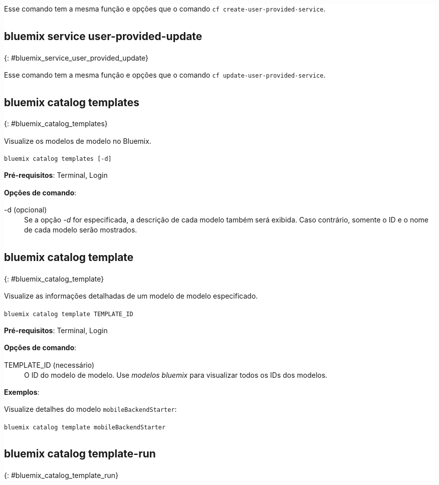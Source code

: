 Esse comando tem a mesma função e opções que o comando `cf create-user-provided-service`.


## bluemix service user-provided-update
{: #bluemix_service_user_provided_update}

Esse comando tem a mesma função e opções que o comando `cf update-user-provided-service`.


## bluemix catalog templates
{: #bluemix_catalog_templates}

Visualize os modelos de modelo no Bluemix.

```
bluemix catalog templates [-d]
```

<strong>Pré-requisitos</strong>: Terminal, Login

<strong>Opções de comando</strong>:

   <dl>
   <dt>-d (opcional)</dt>
   <dd>Se a opção <i>-d</i> for especificada, a descrição de cada modelo também será exibida. Caso contrário, somente o ID e o nome de cada modelo serão mostrados.</dd>
   </dl>


## bluemix catalog template
{: #bluemix_catalog_template}

Visualize as informações detalhadas de um modelo de modelo especificado.

```
bluemix catalog template TEMPLATE_ID
```

<strong>Pré-requisitos</strong>: Terminal, Login

<strong>Opções de comando</strong>:
   <dl>
   <dt>TEMPLATE_ID (necessário)</dt>
   <dd>O ID do modelo de modelo. Use <i>modelos bluemix</i> para visualizar todos os IDs dos modelos.</dd>
   </dl>


<strong>Exemplos</strong>:

Visualize detalhes do modelo `mobileBackendStarter`:

```
bluemix catalog template mobileBackendStarter
```


## bluemix catalog template-run
{: #bluemix_catalog_template_run}
